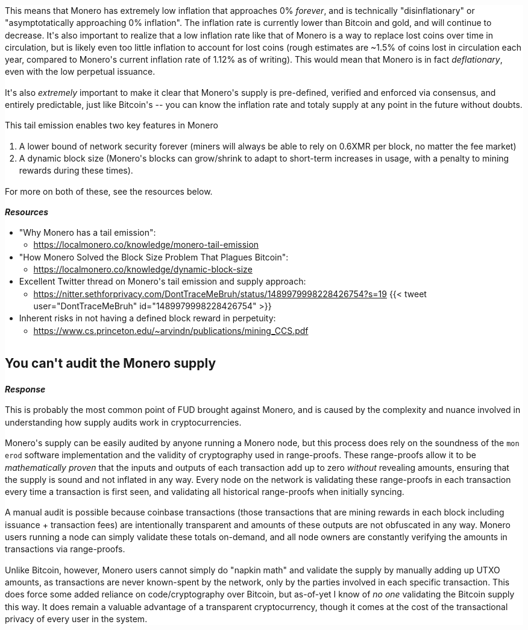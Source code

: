 This means that Monero has extremely low inflation that approaches 0% *forever*, and is technically "disinflationary" or "asymptotatically approaching 0% inflation". The inflation rate is currently lower than Bitcoin and gold, and will continue to decrease. It's also important to realize that a low inflation rate like that of Monero is a way to replace lost coins over time in circulation, but is likely even too little inflation to account for lost coins (rough estimates are ~1.5% of coins lost in circulation each year, compared to Monero's current inflation rate of 1.12% as of writing). This would mean that Monero is in fact *deflationary*, even with the low perpetual issuance.

It's also *extremely* important to make it clear that Monero's supply is pre-defined, verified and enforced via consensus, and entirely predictable, just like Bitcoin's -- you can know the inflation rate and totaly supply at any point in the future without doubts.

This tail emission enables two key features in Monero

1. A lower bound of network security forever (miners will always be able to rely on 0.6XMR per block, no matter the fee market)
2. A dynamic block size (Monero's blocks can grow/shrink to adapt to short-term increases in usage, with a penalty to mining rewards during these times).

For more on both of these, see the resources below.

***Resources***

- "Why Monero has a tail emission":
  - <https://localmonero.co/knowledge/monero-tail-emission>
- "How Monero Solved the Block Size Problem That Plagues Bitcoin":
  - <https://localmonero.co/knowledge/dynamic-block-size>
- Excellent Twitter thread on Monero's tail emission and supply approach:
  - <https://nitter.sethforprivacy.com/DontTraceMeBruh/status/1489979998228426754?s=19>
  {{< tweet user="DontTraceMeBruh" id="1489979998228426754" >}}
- Inherent risks in not having a defined block reward in perpetuity:
  - <https://www.cs.princeton.edu/~arvindn/publications/mining_CCS.pdf>

## You can't audit the Monero supply

***Response***

This is probably the most common point of FUD brought against Monero, and is caused by the complexity and nuance involved in understanding how supply audits work in cryptocurrencies.

Monero's supply can be easily audited by anyone running a Monero node, but this process does rely on the soundness of the `monerod` software implementation and the validity of cryptography used in range-proofs. These range-proofs allow it to be *mathematically proven* that the inputs and outputs of each transaction add up to zero *without* revealing amounts, ensuring that the supply is sound and not inflated in any way. Every node on the network is validating these range-proofs in each transaction every time a transaction is first seen, and validating all historical range-proofs when initially syncing.

A manual audit is possible because coinbase transactions (those transactions that are mining rewards in each block including issuance + transaction fees) are intentionally transparent and amounts of these outputs are not obfuscated in any way. Monero users running a node can simply validate these totals on-demand, and all node owners are constantly verifying the amounts in transactions via range-proofs.

Unlike Bitcoin, however, Monero users cannot simply do "napkin math" and validate the supply by manually adding up UTXO amounts, as transactions are never known-spent by the network, only by the parties involved in each specific transaction. This does force some added reliance on code/cryptography over Bitcoin, but as-of-yet I know of *no one* validating the Bitcoin supply this way. It does remain a valuable advantage of a transparent cryptocurrency, though it comes at the cost of the transactional privacy of every user in the system.
